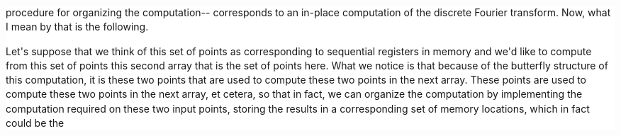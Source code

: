   <span m='281520'>procedure</span> <span m='282030'>for</span> <span
  m='282210'>organizing</span> <span m='282870'>the</span> <span
  m='282960'>computation--</span> <span m='284340'>corresponds</span> <span
  m='285390'>to</span> <span m='285810'>an</span> <span
  m='285990'>in-place</span> <span m='286920'>computation</span> <span
  m='287910'>of</span> <span m='288060'>the</span> <span
  m='288150'>discrete</span> <span m='288540'>Fourier</span> <span
  m='288960'>transform.</span> <span m='290410'>Now,</span> <span
  m='290670'>what</span> <span m='290850'>I</span> <span m='290940'>mean</span>
  <span m='291150'>by</span> <span m='291330'>that</span> <span
  m='291690'>is</span> <span m='291840'>the</span> <span
  m='291960'>following.</span> </p><p><span m='293890'>Let's</span> <span
  m='293970'>suppose</span> <span m='294930'>that</span> <span
  m='295260'>we</span> <span m='295440'>think</span> <span m='295920'>of</span>
  <span m='296580'>this</span> <span m='296790'>set</span> <span
  m='297030'>of</span> <span m='297150'>points</span> <span m='297750'>as</span>
  <span m='297900'>corresponding</span> <span m='298770'>to</span> <span
  m='299040'>sequential</span> <span m='300090'>registers</span> <span
  m='300690'>in</span> <span m='300780'>memory</span> <span
  m='302370'>and</span> <span m='303030'>we'd</span> <span
  m='303180'>like</span> <span m='303420'>to</span> <span
  m='303540'>compute</span> <span m='303960'>from</span> <span
  m='304140'>this</span> <span m='304290'>set</span> <span m='304530'>of</span>
  <span m='304650'>points</span> <span m='305820'>this</span> <span
  m='306480'>second</span> <span m='306930'>array</span> <span
  m='307590'>that</span> <span m='307800'>is</span> <span m='308220'>the</span>
  <span m='308310'>set</span> <span m='308520'>of</span> <span
  m='308610'>points</span> <span m='309030'>here.</span> <span
  m='311010'>What</span> <span m='311160'>we</span> <span
  m='311310'>notice</span> <span m='312000'>is</span> <span
  m='312330'>that</span> <span m='312720'>because</span> <span
  m='313230'>of</span> <span m='313320'>the</span> <span
  m='313440'>butterfly</span> <span m='314400'>structure</span> <span
  m='315150'>of</span> <span m='315300'>this</span> <span
  m='315480'>computation,</span> <span m='318090'>it</span> <span
  m='318360'>is</span> <span m='318720'>these</span> <span m='319050'>two</span>
  <span m='319260'>points</span> <span m='320400'>that</span> <span
  m='320580'>are</span> <span m='320700'>used</span> <span m='321330'>to</span>
  <span m='321480'>compute</span> <span m='322260'>these</span> <span
  m='322530'>two</span> <span m='322740'>points</span> <span
  m='323280'>in</span> <span m='323400'>the</span> <span m='323460'>next</span>
  <span m='323800'>array.</span> <span m='324960'>These</span> <span
  m='325230'>points</span> <span m='325890'>are</span> <span
  m='326010'>used</span> <span m='326280'>to</span> <span
  m='326370'>compute</span> <span m='326760'>these</span> <span
  m='327060'>two</span> <span m='327270'>points</span> <span
  m='327780'>in</span> <span m='327900'>the</span> <span m='327990'>next</span>
  <span m='328320'>array,</span> <span m='328840'>et</span> <span
  m='329150'>cetera,</span> <span m='330210'>so</span> <span
  m='330390'>that</span> <span m='330600'>in</span> <span
  m='330750'>fact,</span> <span m='331450'>we</span> <span m='331500'>can</span>
  <span m='331680'>organize</span> <span m='332250'>the</span> <span
  m='332370'>computation</span> <span m='334290'>by</span> <span
  m='336630'>implementing</span> <span m='337200'>the</span> <span
  m='337290'>computation</span> <span m='338100'>required</span> <span
  m='338790'>on</span> <span m='339390'>these</span> <span m='339720'>two</span>
  <span m='339960'>input</span> <span m='340320'>points,</span> <span
  m='341580'>storing</span> <span m='342120'>the</span> <span
  m='342240'>results</span> <span m='343740'>in</span> <span m='344370'>a</span>
  <span m='344550'>corresponding</span> <span m='345360'>set</span> <span
  m='345720'>of</span> <span m='345810'>memory</span> <span
  m='346170'>locations,</span> <span m='347310'>which</span> <span
  m='347550'>in</span> <span m='347640'>fact</span> <span
  m='348510'>could</span> <span m='348810'>be</span> <span m='349500'>the</span>